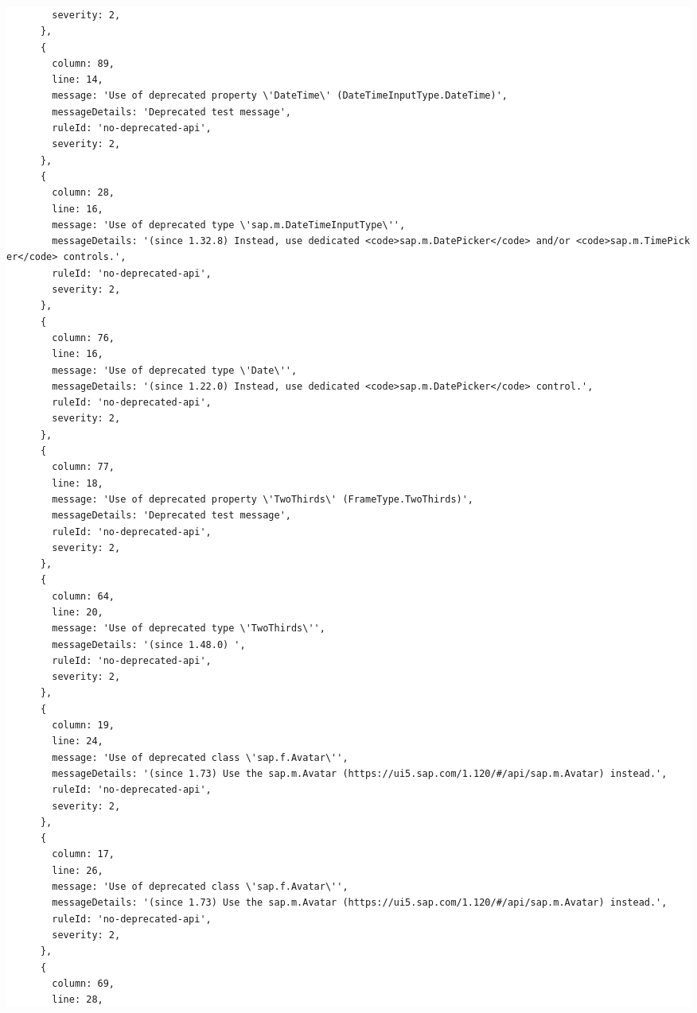             severity: 2,
          },
          {
            column: 89,
            line: 14,
            message: 'Use of deprecated property \'DateTime\' (DateTimeInputType.DateTime)',
            messageDetails: 'Deprecated test message',
            ruleId: 'no-deprecated-api',
            severity: 2,
          },
          {
            column: 28,
            line: 16,
            message: 'Use of deprecated type \'sap.m.DateTimeInputType\'',
            messageDetails: '(since 1.32.8) Instead, use dedicated <code>sap.m.DatePicker</code> and/or <code>sap.m.TimePicker</code> controls.',
            ruleId: 'no-deprecated-api',
            severity: 2,
          },
          {
            column: 76,
            line: 16,
            message: 'Use of deprecated type \'Date\'',
            messageDetails: '(since 1.22.0) Instead, use dedicated <code>sap.m.DatePicker</code> control.',
            ruleId: 'no-deprecated-api',
            severity: 2,
          },
          {
            column: 77,
            line: 18,
            message: 'Use of deprecated property \'TwoThirds\' (FrameType.TwoThirds)',
            messageDetails: 'Deprecated test message',
            ruleId: 'no-deprecated-api',
            severity: 2,
          },
          {
            column: 64,
            line: 20,
            message: 'Use of deprecated type \'TwoThirds\'',
            messageDetails: '(since 1.48.0) ',
            ruleId: 'no-deprecated-api',
            severity: 2,
          },
          {
            column: 19,
            line: 24,
            message: 'Use of deprecated class \'sap.f.Avatar\'',
            messageDetails: '(since 1.73) Use the sap.m.Avatar (https://ui5.sap.com/1.120/#/api/sap.m.Avatar) instead.',
            ruleId: 'no-deprecated-api',
            severity: 2,
          },
          {
            column: 17,
            line: 26,
            message: 'Use of deprecated class \'sap.f.Avatar\'',
            messageDetails: '(since 1.73) Use the sap.m.Avatar (https://ui5.sap.com/1.120/#/api/sap.m.Avatar) instead.',
            ruleId: 'no-deprecated-api',
            severity: 2,
          },
          {
            column: 69,
            line: 28,